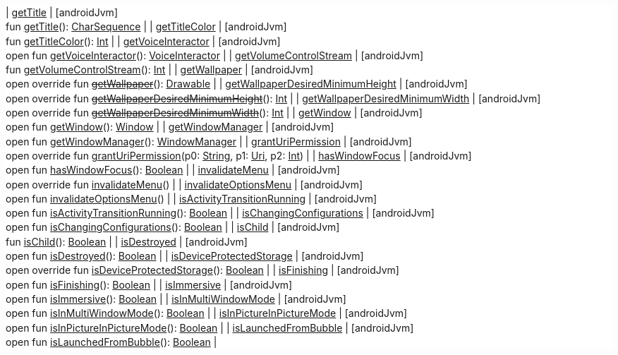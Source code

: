 | [getTitle](index.html#671976584%2FFunctions%2F378504164) | [androidJvm]<br>fun [getTitle](index.html#671976584%2FFunctions%2F378504164)(): [CharSequence](https://kotlinlang.org/api/latest/jvm/stdlib/kotlin/-char-sequence/index.html) |
| [getTitleColor](index.html#-815012881%2FFunctions%2F378504164) | [androidJvm]<br>fun [getTitleColor](index.html#-815012881%2FFunctions%2F378504164)(): [Int](https://kotlinlang.org/api/latest/jvm/stdlib/kotlin/-int/index.html) |
| [getVoiceInteractor](index.html#819156245%2FFunctions%2F378504164) | [androidJvm]<br>open fun [getVoiceInteractor](index.html#819156245%2FFunctions%2F378504164)(): [VoiceInteractor](https://developer.android.com/reference/kotlin/android/app/VoiceInteractor.html) |
| [getVolumeControlStream](index.html#714135997%2FFunctions%2F378504164) | [androidJvm]<br>fun [getVolumeControlStream](index.html#714135997%2FFunctions%2F378504164)(): [Int](https://kotlinlang.org/api/latest/jvm/stdlib/kotlin/-int/index.html) |
| [getWallpaper](index.html#-721579237%2FFunctions%2F378504164) | [androidJvm]<br>open override fun [~~getWallpaper~~](index.html#-721579237%2FFunctions%2F378504164)(): [Drawable](https://developer.android.com/reference/kotlin/android/graphics/drawable/Drawable.html) |
| [getWallpaperDesiredMinimumHeight](index.html#-662155776%2FFunctions%2F378504164) | [androidJvm]<br>open override fun [~~getWallpaperDesiredMinimumHeight~~](index.html#-662155776%2FFunctions%2F378504164)(): [Int](https://kotlinlang.org/api/latest/jvm/stdlib/kotlin/-int/index.html) |
| [getWallpaperDesiredMinimumWidth](index.html#295343597%2FFunctions%2F378504164) | [androidJvm]<br>open override fun [~~getWallpaperDesiredMinimumWidth~~](index.html#295343597%2FFunctions%2F378504164)(): [Int](https://kotlinlang.org/api/latest/jvm/stdlib/kotlin/-int/index.html) |
| [getWindow](index.html#1004659210%2FFunctions%2F378504164) | [androidJvm]<br>open fun [getWindow](index.html#1004659210%2FFunctions%2F378504164)(): [Window](https://developer.android.com/reference/kotlin/android/view/Window.html) |
| [getWindowManager](index.html#-130996765%2FFunctions%2F378504164) | [androidJvm]<br>open fun [getWindowManager](index.html#-130996765%2FFunctions%2F378504164)(): [WindowManager](https://developer.android.com/reference/kotlin/android/view/WindowManager.html) |
| [grantUriPermission](index.html#715282874%2FFunctions%2F378504164) | [androidJvm]<br>open override fun [grantUriPermission](index.html#715282874%2FFunctions%2F378504164)(p0: [String](https://kotlinlang.org/api/latest/jvm/stdlib/kotlin/-string/index.html), p1: [Uri](https://developer.android.com/reference/kotlin/android/net/Uri.html), p2: [Int](https://kotlinlang.org/api/latest/jvm/stdlib/kotlin/-int/index.html)) |
| [hasWindowFocus](index.html#-27928292%2FFunctions%2F378504164) | [androidJvm]<br>open fun [hasWindowFocus](index.html#-27928292%2FFunctions%2F378504164)(): [Boolean](https://kotlinlang.org/api/latest/jvm/stdlib/kotlin/-boolean/index.html) |
| [invalidateMenu](index.html#-594312987%2FFunctions%2F378504164) | [androidJvm]<br>open override fun [invalidateMenu](index.html#-594312987%2FFunctions%2F378504164)() |
| [invalidateOptionsMenu](index.html#-1233339634%2FFunctions%2F378504164) | [androidJvm]<br>open fun [invalidateOptionsMenu](index.html#-1233339634%2FFunctions%2F378504164)() |
| [isActivityTransitionRunning](index.html#1073823551%2FFunctions%2F378504164) | [androidJvm]<br>open fun [isActivityTransitionRunning](index.html#1073823551%2FFunctions%2F378504164)(): [Boolean](https://kotlinlang.org/api/latest/jvm/stdlib/kotlin/-boolean/index.html) |
| [isChangingConfigurations](index.html#1931207062%2FFunctions%2F378504164) | [androidJvm]<br>open fun [isChangingConfigurations](index.html#1931207062%2FFunctions%2F378504164)(): [Boolean](https://kotlinlang.org/api/latest/jvm/stdlib/kotlin/-boolean/index.html) |
| [isChild](index.html#1947658526%2FFunctions%2F378504164) | [androidJvm]<br>fun [isChild](index.html#1947658526%2FFunctions%2F378504164)(): [Boolean](https://kotlinlang.org/api/latest/jvm/stdlib/kotlin/-boolean/index.html) |
| [isDestroyed](index.html#-423188415%2FFunctions%2F378504164) | [androidJvm]<br>open fun [isDestroyed](index.html#-423188415%2FFunctions%2F378504164)(): [Boolean](https://kotlinlang.org/api/latest/jvm/stdlib/kotlin/-boolean/index.html) |
| [isDeviceProtectedStorage](index.html#1565618010%2FFunctions%2F378504164) | [androidJvm]<br>open override fun [isDeviceProtectedStorage](index.html#1565618010%2FFunctions%2F378504164)(): [Boolean](https://kotlinlang.org/api/latest/jvm/stdlib/kotlin/-boolean/index.html) |
| [isFinishing](index.html#-1522152277%2FFunctions%2F378504164) | [androidJvm]<br>open fun [isFinishing](index.html#-1522152277%2FFunctions%2F378504164)(): [Boolean](https://kotlinlang.org/api/latest/jvm/stdlib/kotlin/-boolean/index.html) |
| [isImmersive](index.html#80260575%2FFunctions%2F378504164) | [androidJvm]<br>open fun [isImmersive](index.html#80260575%2FFunctions%2F378504164)(): [Boolean](https://kotlinlang.org/api/latest/jvm/stdlib/kotlin/-boolean/index.html) |
| [isInMultiWindowMode](index.html#49252659%2FFunctions%2F378504164) | [androidJvm]<br>open fun [isInMultiWindowMode](index.html#49252659%2FFunctions%2F378504164)(): [Boolean](https://kotlinlang.org/api/latest/jvm/stdlib/kotlin/-boolean/index.html) |
| [isInPictureInPictureMode](index.html#-1297157635%2FFunctions%2F378504164) | [androidJvm]<br>open fun [isInPictureInPictureMode](index.html#-1297157635%2FFunctions%2F378504164)(): [Boolean](https://kotlinlang.org/api/latest/jvm/stdlib/kotlin/-boolean/index.html) |
| [isLaunchedFromBubble](index.html#386928344%2FFunctions%2F378504164) | [androidJvm]<br>open fun [isLaunchedFromBubble](index.html#386928344%2FFunctions%2F378504164)(): [Boolean](https://kotlinlang.org/api/latest/jvm/stdlib/kotlin/-boolean/index.html) |